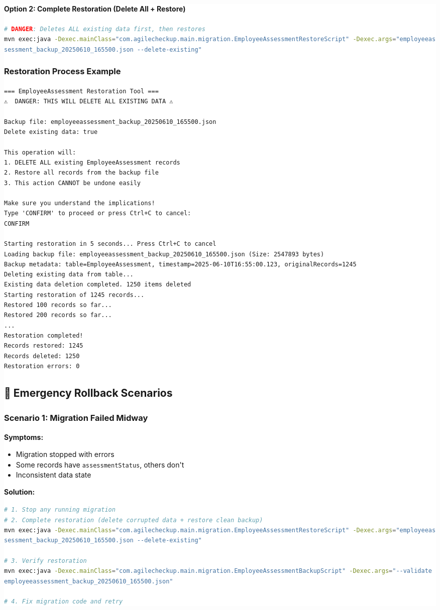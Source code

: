 #### Option 2: Complete Restoration (Delete All + Restore)
```bash
# DANGER: Deletes ALL existing data first, then restores
mvn exec:java -Dexec.mainClass="com.agilecheckup.main.migration.EmployeeAssessmentRestoreScript" -Dexec.args="employeeassessment_backup_20250610_165500.json --delete-existing"
```

### Restoration Process Example

```
=== EmployeeAssessment Restoration Tool ===
⚠️  DANGER: THIS WILL DELETE ALL EXISTING DATA ⚠️

Backup file: employeeassessment_backup_20250610_165500.json
Delete existing data: true

This operation will:
1. DELETE ALL existing EmployeeAssessment records
2. Restore all records from the backup file
3. This action CANNOT be undone easily

Make sure you understand the implications!
Type 'CONFIRM' to proceed or press Ctrl+C to cancel:
CONFIRM

Starting restoration in 5 seconds... Press Ctrl+C to cancel
Loading backup file: employeeassessment_backup_20250610_165500.json (Size: 2547893 bytes)
Backup metadata: table=EmployeeAssessment, timestamp=2025-06-10T16:55:00.123, originalRecords=1245
Deleting existing data from table...
Existing data deletion completed. 1250 items deleted
Starting restoration of 1245 records...
Restored 100 records so far...
Restored 200 records so far...
...
Restoration completed!
Records restored: 1245
Records deleted: 1250
Restoration errors: 0
```

## 🚨 Emergency Rollback Scenarios

### Scenario 1: Migration Failed Midway

**Symptoms:**
- Migration stopped with errors
- Some records have `assessmentStatus`, others don't
- Inconsistent data state

**Solution:**
```bash
# 1. Stop any running migration
# 2. Complete restoration (delete corrupted data + restore clean backup)
mvn exec:java -Dexec.mainClass="com.agilecheckup.main.migration.EmployeeAssessmentRestoreScript" -Dexec.args="employeeassessment_backup_20250610_165500.json --delete-existing"

# 3. Verify restoration
mvn exec:java -Dexec.mainClass="com.agilecheckup.main.migration.EmployeeAssessmentBackupScript" -Dexec.args="--validate employeeassessment_backup_20250610_165500.json"

# 4. Fix migration code and retry
```
